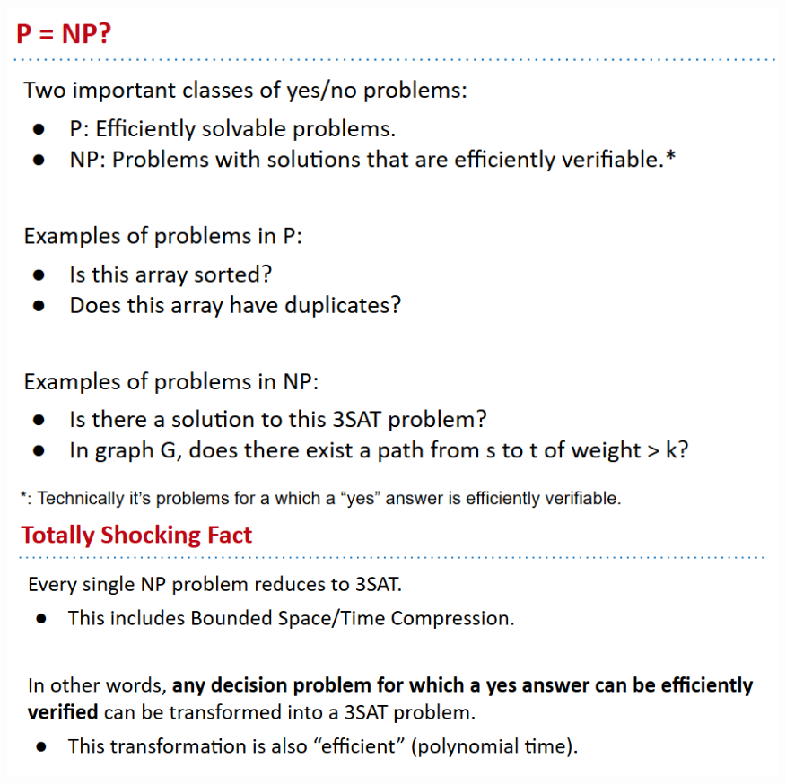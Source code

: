 ![ae4033c69784131f4457a3f12311bfc2.png](../_resources/ae4033c69784131f4457a3f12311bfc2.png)
![ba13b152ed64aa0d8d0ec8e748b2c1b0.png](../_resources/ba13b152ed64aa0d8d0ec8e748b2c1b0.png)